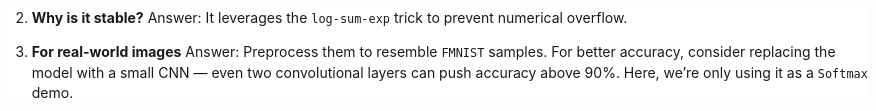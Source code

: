 2. **Why is it stable?**
Answer: It leverages the `log-sum-exp` trick to prevent numerical overflow.

3. **For real-world images**
Answer: Preprocess them to resemble `FMNIST` samples. For better accuracy, consider replacing the model with a small CNN — even two convolutional layers can push accuracy above 90%. Here, we’re only using it as a `Softmax` demo. 
